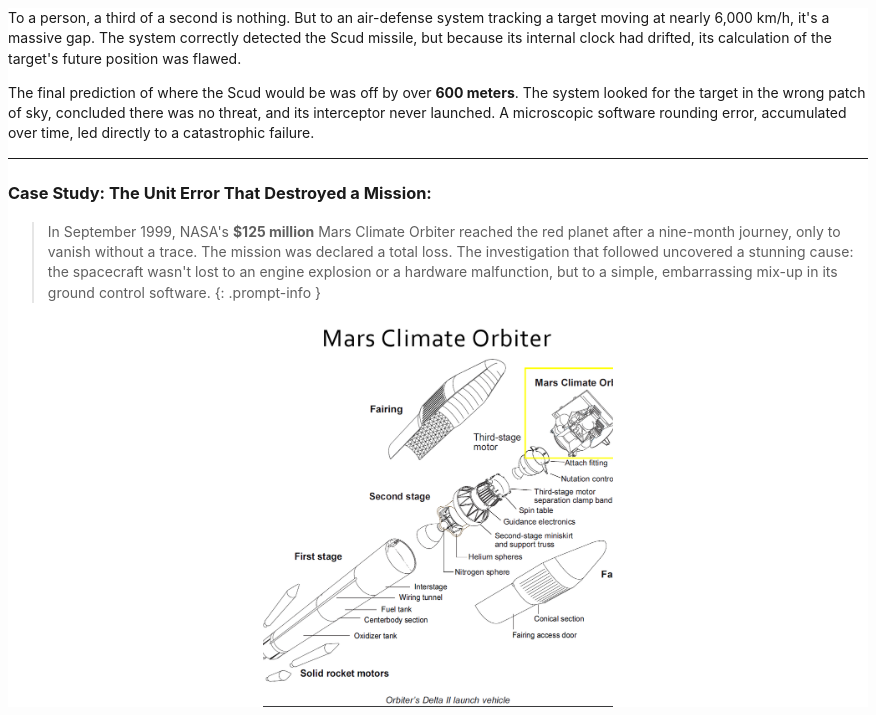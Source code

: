 To a person, a third of a second is nothing. But to an air-defense system tracking a target moving at nearly 6,000 km/h, it's a massive gap. The system correctly detected the Scud missile, but because its internal clock had drifted, its calculation of the target's future position was flawed.

The final prediction of where the Scud would be was off by over **600 meters**. The system looked for the target in the wrong patch of sky, concluded there was no threat, and its interceptor never launched. A microscopic software rounding error, accumulated over time, led directly to a catastrophic failure.

---

### Case Study: The Unit Error That Destroyed a Mission:

> In September 1999, NASA's **$125 million** Mars Climate Orbiter reached the red planet after a nine-month journey, only to vanish without a trace. The mission was declared a total loss. The investigation that followed uncovered a stunning cause: the spacecraft wasn't lost to an engine explosion or a hardware malfunction, but to a simple, embarrassing mix-up in its ground control software.
{: .prompt-info }

<div style="display: flex; justify-content: center; align-items: center; gap: 8px;">
  <img src="/assets/img/2025-09-23-tiny-bugs-giant-consequences/Mars_Climate_Orbiter_-_launch_configuration.webp" alt="Mars Climate Orbiter Diagramı" style="width: 350px; height: 390px; object-fit: cover;">
